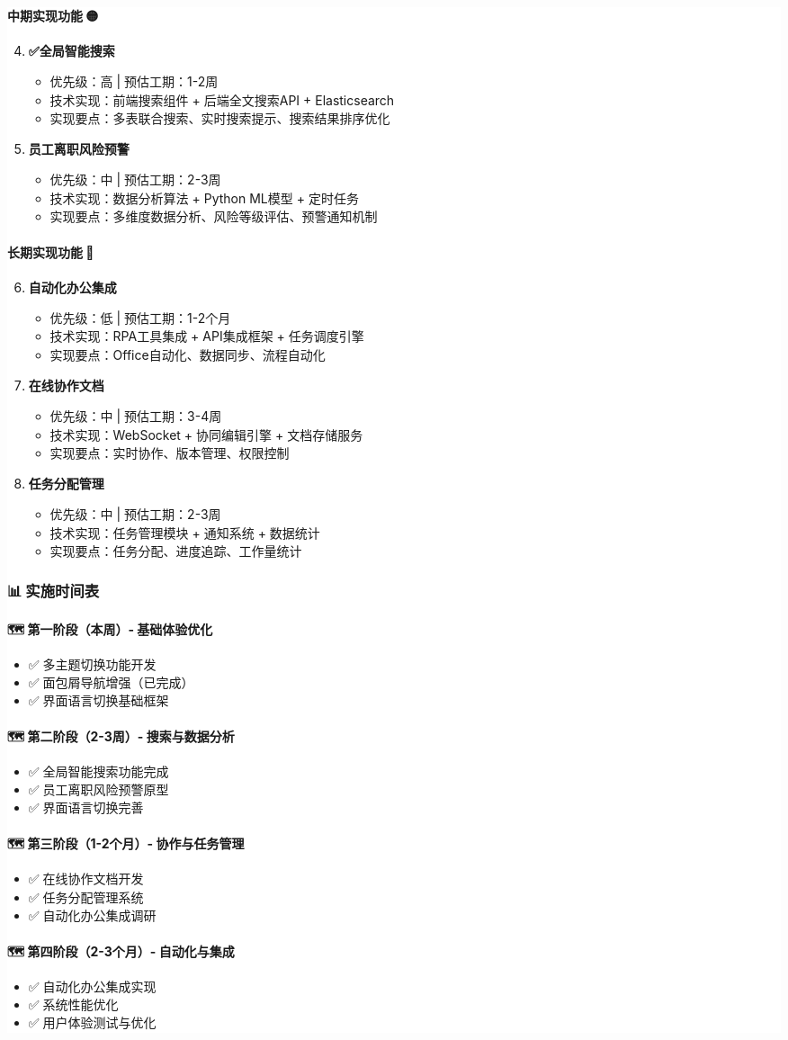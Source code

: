 #### 中期实现功能 🟡

4. **✅全局智能搜索**

   - 优先级：高 | 预估工期：1-2周
   - 技术实现：前端搜索组件 + 后端全文搜索API + Elasticsearch
   - 实现要点：多表联合搜索、实时搜索提示、搜索结果排序优化
5. **员工离职风险预警**

   - 优先级：中 | 预估工期：2-3周
   - 技术实现：数据分析算法 + Python ML模型 + 定时任务
   - 实现要点：多维度数据分析、风险等级评估、预警通知机制

#### 长期实现功能 🔴

6. **自动化办公集成**

   - 优先级：低 | 预估工期：1-2个月
   - 技术实现：RPA工具集成 + API集成框架 + 任务调度引擎
   - 实现要点：Office自动化、数据同步、流程自动化
7. **在线协作文档**

   - 优先级：中 | 预估工期：3-4周
   - 技术实现：WebSocket + 协同编辑引擎 + 文档存储服务
   - 实现要点：实时协作、版本管理、权限控制
8. **任务分配管理**

   - 优先级：中 | 预估工期：2-3周
   - 技术实现：任务管理模块 + 通知系统 + 数据统计
   - 实现要点：任务分配、进度追踪、工作量统计

### 📊 实施时间表

#### 🗺️ 第一阶段（本周）- 基础体验优化

- ✅ 多主题切换功能开发
- ✅ 面包屑导航增强（已完成）
- ✅ 界面语言切换基础框架

#### 🗺️ 第二阶段（2-3周）- 搜索与数据分析

- ✅ 全局智能搜索功能完成
- ✅ 员工离职风险预警原型
- ✅ 界面语言切换完善

#### 🗺️ 第三阶段（1-2个月）- 协作与任务管理

- ✅ 在线协作文档开发
- ✅ 任务分配管理系统
- ✅ 自动化办公集成调研

#### 🗺️ 第四阶段（2-3个月）- 自动化与集成

- ✅ 自动化办公集成实现
- ✅ 系统性能优化
- ✅ 用户体验测试与优化
